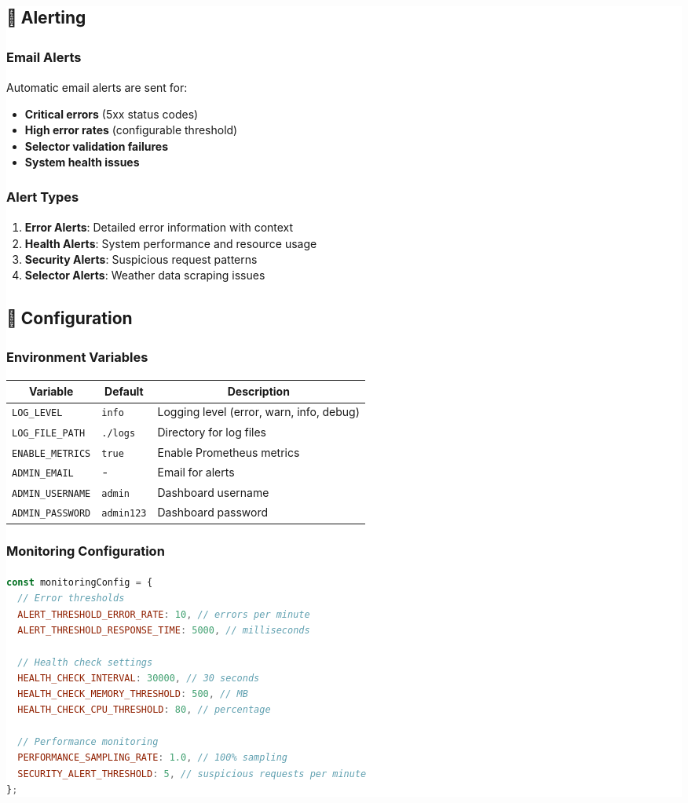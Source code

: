 ## 🚨 Alerting

### Email Alerts

Automatic email alerts are sent for:

- **Critical errors** (5xx status codes)
- **High error rates** (configurable threshold)
- **Selector validation failures**
- **System health issues**

### Alert Types

1. **Error Alerts**: Detailed error information with context
2. **Health Alerts**: System performance and resource usage
3. **Security Alerts**: Suspicious request patterns
4. **Selector Alerts**: Weather data scraping issues

## 🔧 Configuration

### Environment Variables

| Variable         | Default    | Description                              |
| ---------------- | ---------- | ---------------------------------------- |
| `LOG_LEVEL`      | `info`     | Logging level (error, warn, info, debug) |
| `LOG_FILE_PATH`  | `./logs`   | Directory for log files                  |
| `ENABLE_METRICS` | `true`     | Enable Prometheus metrics                |
| `ADMIN_EMAIL`    | -          | Email for alerts                         |
| `ADMIN_USERNAME` | `admin`    | Dashboard username                       |
| `ADMIN_PASSWORD` | `admin123` | Dashboard password                       |

### Monitoring Configuration

```javascript
const monitoringConfig = {
  // Error thresholds
  ALERT_THRESHOLD_ERROR_RATE: 10, // errors per minute
  ALERT_THRESHOLD_RESPONSE_TIME: 5000, // milliseconds

  // Health check settings
  HEALTH_CHECK_INTERVAL: 30000, // 30 seconds
  HEALTH_CHECK_MEMORY_THRESHOLD: 500, // MB
  HEALTH_CHECK_CPU_THRESHOLD: 80, // percentage

  // Performance monitoring
  PERFORMANCE_SAMPLING_RATE: 1.0, // 100% sampling
  SECURITY_ALERT_THRESHOLD: 5, // suspicious requests per minute
};
```
